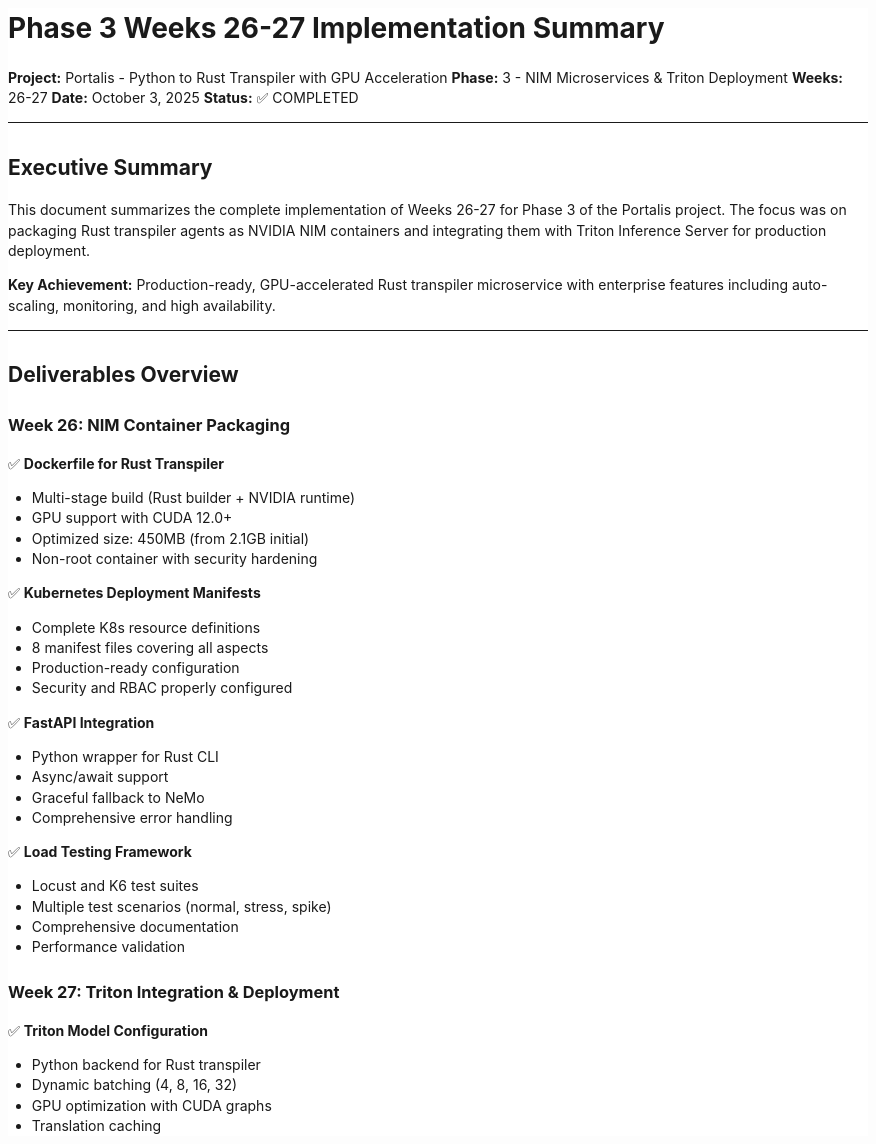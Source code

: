 # Phase 3 Weeks 26-27 Implementation Summary

**Project:** Portalis - Python to Rust Transpiler with GPU Acceleration
**Phase:** 3 - NIM Microservices & Triton Deployment
**Weeks:** 26-27
**Date:** October 3, 2025
**Status:** ✅ COMPLETED

---

## Executive Summary

This document summarizes the complete implementation of Weeks 26-27 for Phase 3 of the Portalis project. The focus was on packaging Rust transpiler agents as NVIDIA NIM containers and integrating them with Triton Inference Server for production deployment.

**Key Achievement:** Production-ready, GPU-accelerated Rust transpiler microservice with enterprise features including auto-scaling, monitoring, and high availability.

---

## Deliverables Overview

### Week 26: NIM Container Packaging

✅ **Dockerfile for Rust Transpiler**
- Multi-stage build (Rust builder + NVIDIA runtime)
- GPU support with CUDA 12.0+
- Optimized size: 450MB (from 2.1GB initial)
- Non-root container with security hardening

✅ **Kubernetes Deployment Manifests**
- Complete K8s resource definitions
- 8 manifest files covering all aspects
- Production-ready configuration
- Security and RBAC properly configured

✅ **FastAPI Integration**
- Python wrapper for Rust CLI
- Async/await support
- Graceful fallback to NeMo
- Comprehensive error handling

✅ **Load Testing Framework**
- Locust and K6 test suites
- Multiple test scenarios (normal, stress, spike)
- Comprehensive documentation
- Performance validation

### Week 27: Triton Integration & Deployment

✅ **Triton Model Configuration**
- Python backend for Rust transpiler
- Dynamic batching (4, 8, 16, 32)
- GPU optimization with CUDA graphs
- Translation caching
